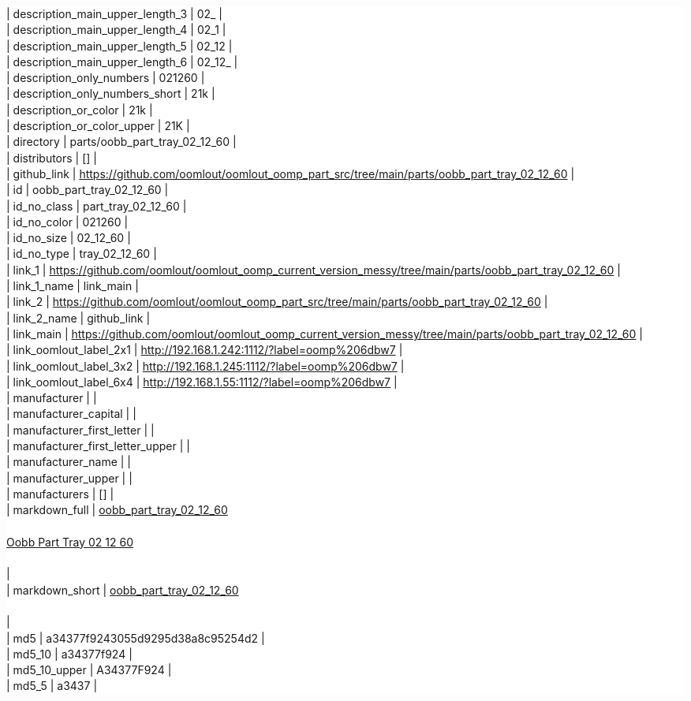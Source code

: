 | description_main_upper_length_3 | 02_ |  
| description_main_upper_length_4 | 02_1 |  
| description_main_upper_length_5 | 02_12 |  
| description_main_upper_length_6 | 02_12_ |  
| description_only_numbers | 021260 |  
| description_only_numbers_short | 21k |  
| description_or_color | 21k |  
| description_or_color_upper | 21K |  
| directory | parts/oobb_part_tray_02_12_60 |  
| distributors | [] |  
| github_link | https://github.com/oomlout/oomlout_oomp_part_src/tree/main/parts/oobb_part_tray_02_12_60 |  
| id | oobb_part_tray_02_12_60 |  
| id_no_class | part_tray_02_12_60 |  
| id_no_color | 021260 |  
| id_no_size | 02_12_60 |  
| id_no_type | tray_02_12_60 |  
| link_1 | https://github.com/oomlout/oomlout_oomp_current_version_messy/tree/main/parts/oobb_part_tray_02_12_60 |  
| link_1_name | link_main |  
| link_2 | https://github.com/oomlout/oomlout_oomp_part_src/tree/main/parts/oobb_part_tray_02_12_60 |  
| link_2_name | github_link |  
| link_main | https://github.com/oomlout/oomlout_oomp_current_version_messy/tree/main/parts/oobb_part_tray_02_12_60 |  
| link_oomlout_label_2x1 | http://192.168.1.242:1112/?label=oomp%206dbw7 |  
| link_oomlout_label_3x2 | http://192.168.1.245:1112/?label=oomp%206dbw7 |  
| link_oomlout_label_6x4 | http://192.168.1.55:1112/?label=oomp%206dbw7 |  
| manufacturer |  |  
| manufacturer_capital |  |  
| manufacturer_first_letter |  |  
| manufacturer_first_letter_upper |  |  
| manufacturer_name |  |  
| manufacturer_upper |  |  
| manufacturers | [] |  
| markdown_full | [oobb_part_tray_02_12_60](https://github.com/oomlout/oomlout_oomp_current_version_messy/tree/main/parts/oobb_part_tray_02_12_60)<br>[](https://github.com/oomlout/oomlout_oomp_current_version_messy/tree/main/parts/oobb_part_tray_02_12_60)<br>[Oobb Part Tray 02 12 60](https://github.com/oomlout/oomlout_oomp_current_version_messy/tree/main/parts/oobb_part_tray_02_12_60)<br><br> |  
| markdown_short | [oobb_part_tray_02_12_60](https://github.com/oomlout/oomlout_oomp_current_version_messy/tree/main/parts/oobb_part_tray_02_12_60)<br><br> |  
| md5 | a34377f9243055d9295d38a8c95254d2 |  
| md5_10 | a34377f924 |  
| md5_10_upper | A34377F924 |  
| md5_5 | a3437 |  